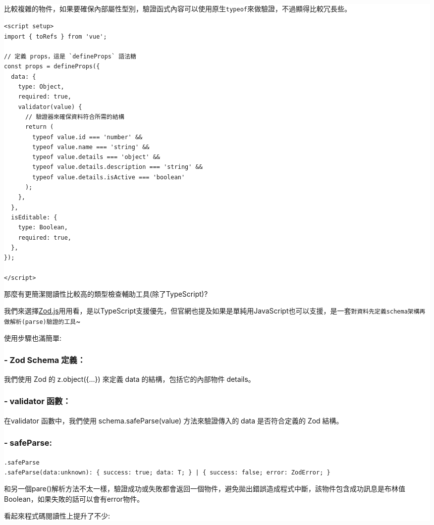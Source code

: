 比較複雜的物件，如果要確保內部屬性型別，驗證函式內容可以使用原生`typeof`來做驗證，不過顯得比較冗長些。

```
<script setup>
import { toRefs } from 'vue';

// 定義 props，這是 `defineProps` 語法糖
const props = defineProps({
  data: {
    type: Object,
    required: true,
    validator(value) {
      // 驗證器來確保資料符合所需的結構
      return (
        typeof value.id === 'number' &&
        typeof value.name === 'string' &&
        typeof value.details === 'object' &&
        typeof value.details.description === 'string' &&
        typeof value.details.isActive === 'boolean'
      );
    },
  },
  isEditable: {
    type: Boolean,
    required: true,
  },
});

</script>

```

那麼有更簡潔閱讀性比較高的類型檢查輔助工具(除了TypeScript)?

我們來選擇[Zod.js](https://zod.dev/?id=introduction)用用看，是以TypeScript支援優先，但官網也提及如果是單純用JavaScript也可以支援，是一套`對資料先定義schema架構再做解析(parse)驗證的工具`~

使用步驟也滿簡單:

### - Zod Schema 定義：
我們使用 Zod 的 z.object({…}) 來定義 data 的結構，包括它的內部物件 details。

### - validator 函數：
在validator 函數中，我們使用 schema.safeParse(value) 方法來驗證傳入的 data 是否符合定義的 Zod 結構。

### - safeParse: 
```
.safeParse
.safeParse(data:unknown): { success: true; data: T; } | { success: false; error: ZodError; }
```
和另一個pare()解析方法不太一樣，驗證成功或失敗都會返回一個物件，避免拋出錯誤造成程式中斷，該物件包含成功訊息是布林值Boolean，如果失敗的話可以會有error物件。

看起來程式碼閱讀性上提升了不少:
